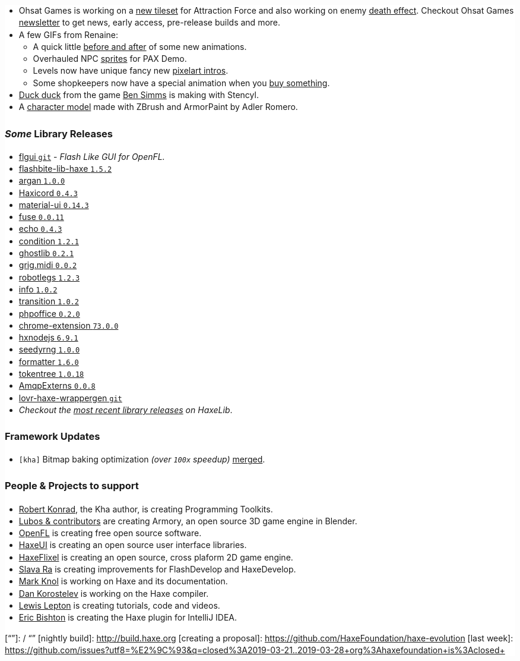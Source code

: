 - Ohsat Games is working on a [new tileset](https://twitter.com/ohsat_games/status/1109614807173529602) for Attraction Force and also working on enemy [death effect](https://twitter.com/ohsat_games/status/1110983259167563778). Checkout Ohsat Games [newsletter](http://ohsat.com/) to get news, early access, pre-release builds and more.
- A few GIFs from Renaine:
    * A quick little [before and after](https://twitter.com/OctosoftUS/status/1109922877657280512) of some new animations.
    * Overhauled NPC [sprites](https://twitter.com/OctosoftUS/status/1110300425692086274) for PAX Demo.
    * Levels now have unique fancy new [pixelart intros](https://twitter.com/OctosoftUS/status/1110693514453663744).
    * Some shopkeepers now have a special animation when you [buy something](https://twitter.com/OctosoftUS/status/1110979955075227648).
- [Duck duck](https://twitter.com/zerosimms/status/1109528228086071301) from the game [Ben Simms](https://twitter.com/zerosimms) is making with Stencyl.
- A [character model](https://twitter.com/AEFOUNDRY/status/1108772697926848513) made with ZBrush and ArmorPaint by Adler Romero.

### _Some_ Library Releases

- [flgui `git`](https://github.com/kevansevans/flgui) - _Flash Like GUI for OpenFL._
- [flashbite-lib-haxe `1.5.2`](https://lib.haxe.org/p/flashbite-lib-haxe)
- [argan `1.0.0`](https://lib.haxe.org/p/argan)
- [Haxicord `0.4.3`](https://lib.haxe.org/p/Haxicord)
- [material-ui `0.14.3`](https://lib.haxe.org/p/material-ui)
- [fuse `0.0.11`](https://lib.haxe.org/p/fuse)
- [echo `0.4.3`](https://lib.haxe.org/p/echo)
- [condition `1.2.1`](https://lib.haxe.org/p/condition)
- [ghostlib `0.2.1`](https://lib.haxe.org/p/ghostlib)
- [grig.midi `0.0.2`](https://lib.haxe.org/p/grig.midi)
- [robotlegs `1.2.3`](https://lib.haxe.org/p/robotlegs)
- [info `1.0.2`](https://lib.haxe.org/p/info)
- [transition `1.0.2`](https://lib.haxe.org/p/transition)
- [phpoffice `0.2.0`](https://lib.haxe.org/p/phpoffice)
- [chrome-extension `73.0.0`](https://lib.haxe.org/p/chrome-extension)
- [hxnodejs `6.9.1`](https://lib.haxe.org/p/hxnodejs)
- [seedyrng `1.0.0`](https://lib.haxe.org/p/seedyrng)
- [formatter `1.6.0`](https://lib.haxe.org/p/formatter)
- [tokentree `1.0.18`](https://lib.haxe.org/p/tokentree)
- [AmqpExterns `0.0.8`](https://lib.haxe.org/p/AmqpExterns)
- [lovr-haxe-wrappergen `git`](https://github.com/excessive/lovr-haxe-wrappergen)
- _Checkout the [most recent library releases](https://lib.haxe.org/recent/) on HaxeLib_.

### Framework Updates

- `[kha]` Bitmap baking optimization _(over `100x` speedup)_ [merged](https://github.com/Kode/Kha/pull/1016).

### People & Projects to support

- [Robert Konrad](https://www.patreon.com/RobDangerous), the Kha author, is creating Programming Toolkits.
- [Lubos & contributors](https://armory3d.org/fund) are creating Armory, an open source 3D game engine in Blender.
- [OpenFL](https://www.patreon.com/openfl) is creating free open source software.
- [HaxeUI](https://www.patreon.com/haxeui) is creating an open source user interface libraries.
- [HaxeFlixel](https://www.patreon.com/haxeflixel) is creating an open source, cross plaform 2D game engine.
- [Slava Ra](https://www.patreon.com/slavara) is creating improvements for FlashDevelop and HaxeDevelop.
- [Mark Knol](https://www.patreon.com/markknol) is working on Haxe and its documentation.
- [Dan Korostelev](https://www.patreon.com/nadako) is working on the Haxe compiler.
- [Lewis Lepton](https://www.patreon.com/lewislepton) is creating tutorials, code and videos.
- [Eric Bishton](https://www.patreon.com/EricBishton) is creating the Haxe plugin for IntelliJ IDEA.

[_template]: ../templates/roundup.html
[date]: / "2019-03-28 09:49:00"
[modified]: / "2019-03-28 10:52:00"
[published]: / "2019-03-28 12:00:00"
[description]: / "The latest news covering the Haxe community, featuring upcoming talks, the latest HaxeLib releases, game previews and lots more!"
[contributor]: https://twitter.com/teormech "Alexander Hohlov"
[“”]: / “”
[nightly build]: http://build.haxe.org
[creating a proposal]: https://github.com/HaxeFoundation/haxe-evolution
[last week]: https://github.com/issues?utf8=%E2%9C%93&q=closed%3A2019-03-21..2019-03-28+org%3Ahaxefoundation+is%3Aclosed+